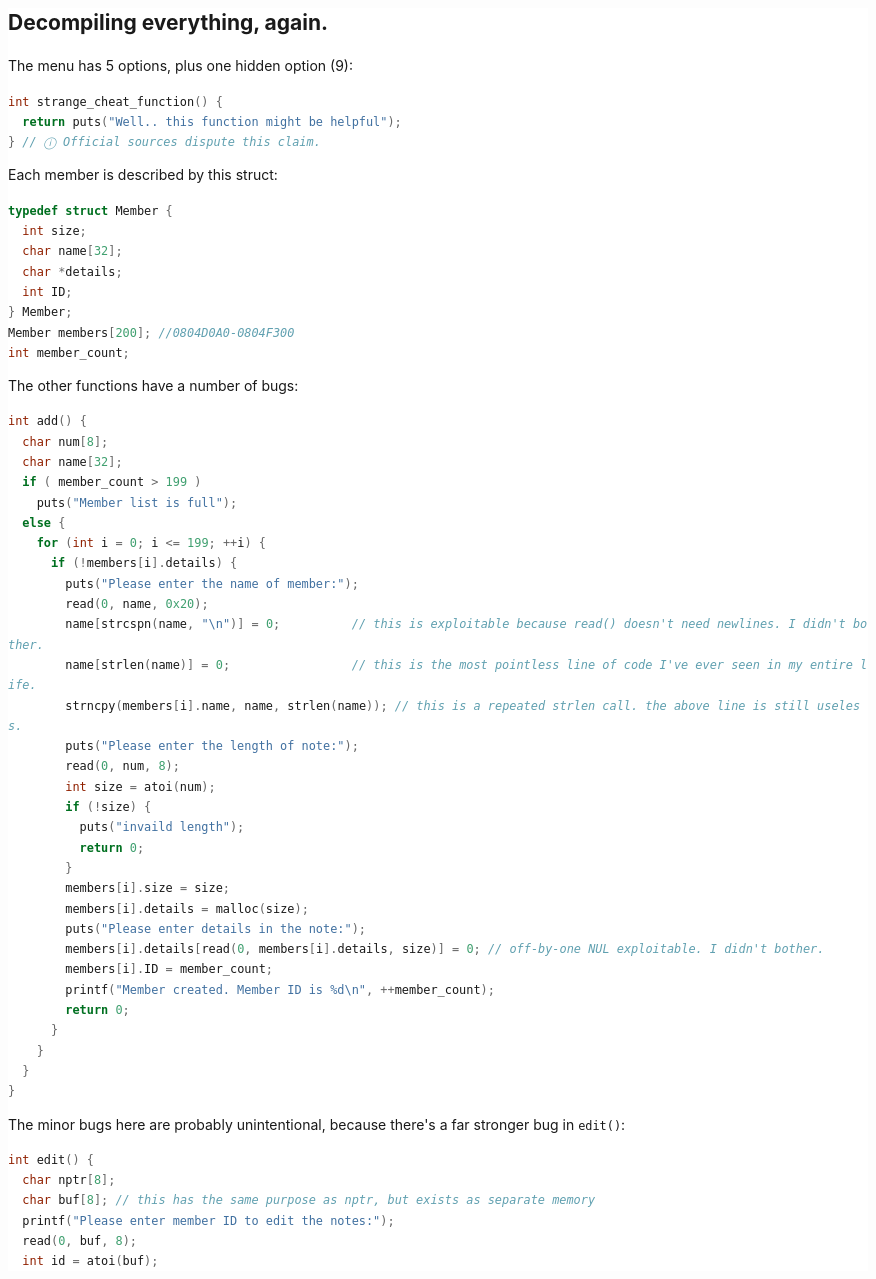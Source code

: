 ## Decompiling everything, again.
The menu has 5 options, plus one hidden option (9):
```c
int strange_cheat_function() {
  return puts("Well.. this function might be helpful");
} // ⓘ Official sources dispute this claim.
```
Each member is described by this struct:
```c
typedef struct Member {
  int size;
  char name[32];
  char *details;
  int ID;
} Member;
Member members[200]; //0804D0A0-0804F300
int member_count;
```
The other functions have a number of bugs:
```c
int add() {
  char num[8];
  char name[32];
  if ( member_count > 199 )
    puts("Member list is full");
  else {
    for (int i = 0; i <= 199; ++i) {
      if (!members[i].details) {
        puts("Please enter the name of member:");
        read(0, name, 0x20);
        name[strcspn(name, "\n")] = 0;          // this is exploitable because read() doesn't need newlines. I didn't bother.
        name[strlen(name)] = 0;                 // this is the most pointless line of code I've ever seen in my entire life.
        strncpy(members[i].name, name, strlen(name)); // this is a repeated strlen call. the above line is still useless.
        puts("Please enter the length of note:");
        read(0, num, 8);
        int size = atoi(num);
        if (!size) {
          puts("invaild length");
          return 0;
        }
        members[i].size = size;
        members[i].details = malloc(size);
        puts("Please enter details in the note:");
        members[i].details[read(0, members[i].details, size)] = 0; // off-by-one NUL exploitable. I didn't bother.
        members[i].ID = member_count;
        printf("Member created. Member ID is %d\n", ++member_count);
        return 0;
      }
    }
  }
}
```
The minor bugs here are probably unintentional, because there's a far stronger bug in `edit()`:
```c
int edit() {
  char nptr[8];
  char buf[8]; // this has the same purpose as nptr, but exists as separate memory
  printf("Please enter member ID to edit the notes:");
  read(0, buf, 8);
  int id = atoi(buf);
```